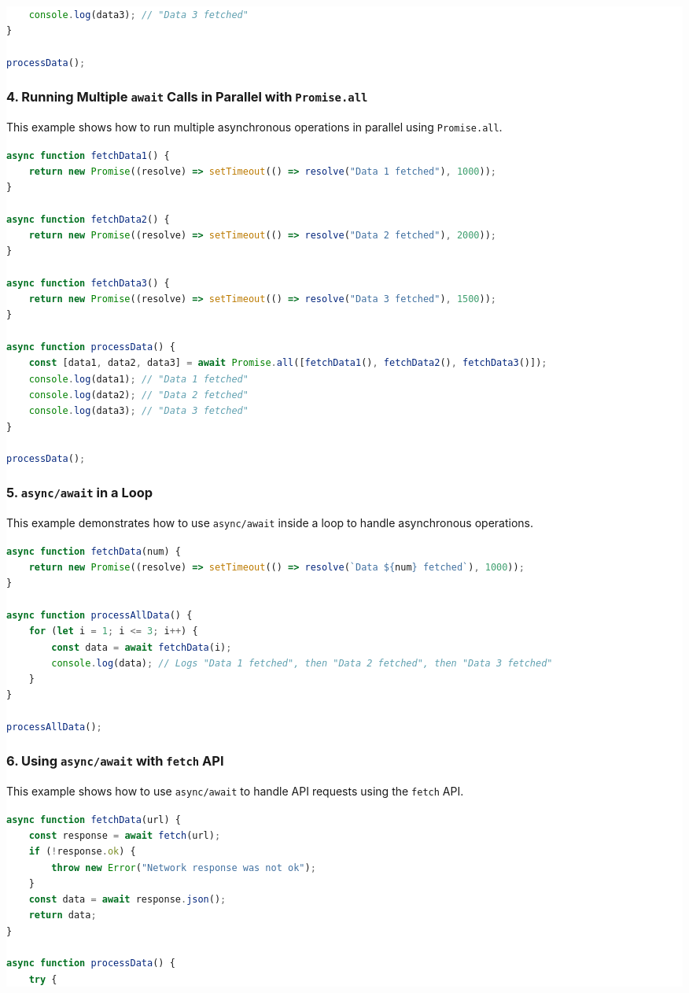 ```javascript
    console.log(data3); // "Data 3 fetched"
}

processData();
```

### **4. Running Multiple `await` Calls in Parallel with `Promise.all`**
This example shows how to run multiple asynchronous operations in parallel using `Promise.all`.
```javascript
async function fetchData1() {
    return new Promise((resolve) => setTimeout(() => resolve("Data 1 fetched"), 1000));
}

async function fetchData2() {
    return new Promise((resolve) => setTimeout(() => resolve("Data 2 fetched"), 2000));
}

async function fetchData3() {
    return new Promise((resolve) => setTimeout(() => resolve("Data 3 fetched"), 1500));
}

async function processData() {
    const [data1, data2, data3] = await Promise.all([fetchData1(), fetchData2(), fetchData3()]);
    console.log(data1); // "Data 1 fetched"
    console.log(data2); // "Data 2 fetched"
    console.log(data3); // "Data 3 fetched"
}

processData();
```

### **5. `async/await` in a Loop**
This example demonstrates how to use `async/await` inside a loop to handle asynchronous operations.
```javascript
async function fetchData(num) {
    return new Promise((resolve) => setTimeout(() => resolve(`Data ${num} fetched`), 1000));
}

async function processAllData() {
    for (let i = 1; i <= 3; i++) {
        const data = await fetchData(i);
        console.log(data); // Logs "Data 1 fetched", then "Data 2 fetched", then "Data 3 fetched"
    }
}

processAllData();
```

### **6. Using `async/await` with `fetch` API**
This example shows how to use `async/await` to handle API requests using the `fetch` API.
```javascript
async function fetchData(url) {
    const response = await fetch(url);
    if (!response.ok) {
        throw new Error("Network response was not ok");
    }
    const data = await response.json();
    return data;
}

async function processData() {
    try {
```